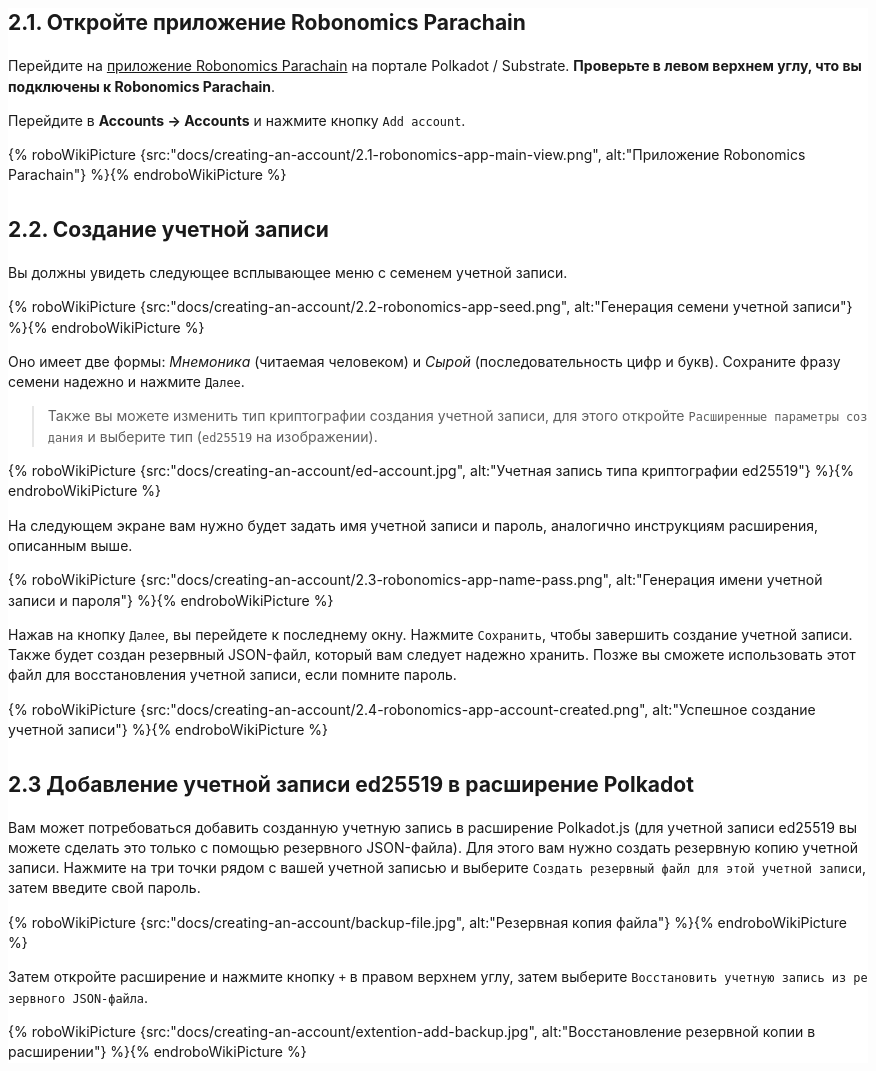 ## 2.1. Откройте приложение Robonomics Parachain

Перейдите на [приложение Robonomics Parachain](https://polkadot.js.org/apps/?rpc=wss%3A%2F%2Fkusama.rpc.robonomics.network%2F#/) на портале Polkadot / Substrate. **Проверьте в левом верхнем углу, что вы подключены к Robonomics Parachain**.

Перейдите в **Accounts -> Accounts** и нажмите кнопку `Add account`.

{% roboWikiPicture {src:"docs/creating-an-account/2.1-robonomics-app-main-view.png", alt:"Приложение Robonomics Parachain"} %}{% endroboWikiPicture %}

## 2.2. Создание учетной записи

Вы должны увидеть следующее всплывающее меню с семенем учетной записи.

{% roboWikiPicture {src:"docs/creating-an-account/2.2-robonomics-app-seed.png", alt:"Генерация семени учетной записи"} %}{% endroboWikiPicture %}

Оно имеет две формы: *Мнемоника* (читаемая человеком) и *Сырой* (последовательность цифр и букв). Сохраните фразу семени надежно и нажмите `Далее`.

> Также вы можете изменить тип криптографии создания учетной записи, для этого откройте `Расширенные параметры создания` и выберите тип (`ed25519` на изображении).

{% roboWikiPicture {src:"docs/creating-an-account/ed-account.jpg", alt:"Учетная запись типа криптографии ed25519"} %}{% endroboWikiPicture %}

На следующем экране вам нужно будет задать имя учетной записи и пароль, аналогично инструкциям расширения, описанным выше.

{% roboWikiPicture {src:"docs/creating-an-account/2.3-robonomics-app-name-pass.png", alt:"Генерация имени учетной записи и пароля"} %}{% endroboWikiPicture %}

Нажав на кнопку `Далее`, вы перейдете к последнему окну. Нажмите `Сохранить`, чтобы завершить создание учетной записи. Также будет создан резервный JSON-файл, который вам следует надежно хранить. Позже вы сможете использовать этот файл для восстановления учетной записи, если помните пароль.

{% roboWikiPicture {src:"docs/creating-an-account/2.4-robonomics-app-account-created.png", alt:"Успешное создание учетной записи"} %}{% endroboWikiPicture %}

## 2.3 Добавление учетной записи ed25519 в расширение Polkadot

Вам может потребоваться добавить созданную учетную запись в расширение Polkadot.js (для учетной записи ed25519 вы можете сделать это только с помощью резервного JSON-файла). Для этого вам нужно создать резервную копию учетной записи. Нажмите на три точки рядом с вашей учетной записью и выберите `Создать резервный файл для этой учетной записи`, затем введите свой пароль.

{% roboWikiPicture {src:"docs/creating-an-account/backup-file.jpg", alt:"Резервная копия файла"} %}{% endroboWikiPicture %}

Затем откройте расширение и нажмите кнопку `+` в правом верхнем углу, затем выберите `Восстановить учетную запись из резервного JSON-файла`.

{% roboWikiPicture {src:"docs/creating-an-account/extention-add-backup.jpg", alt:"Восстановление резервной копии в расширении"} %}{% endroboWikiPicture %}

